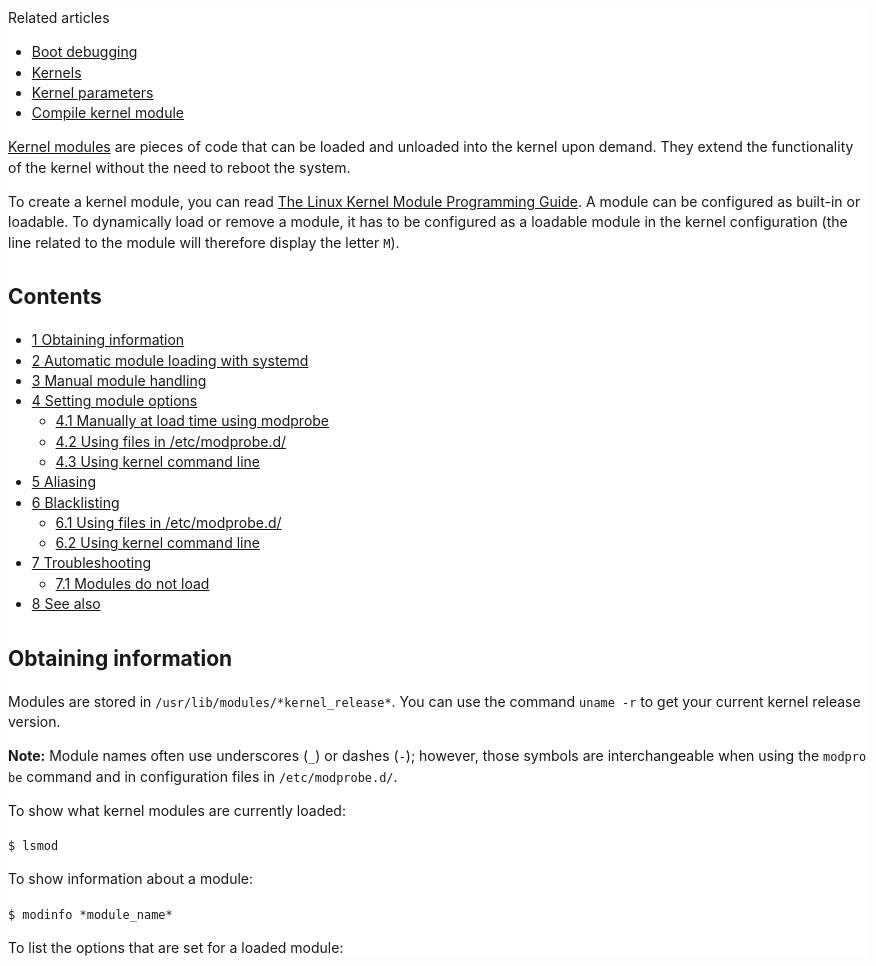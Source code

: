 Related articles

*   [Boot debugging](/index.php/Boot_debugging "Boot debugging")
*   [Kernels](/index.php/Kernels "Kernels")
*   [Kernel parameters](/index.php/Kernel_parameters "Kernel parameters")
*   [Compile kernel module](/index.php/Compile_kernel_module "Compile kernel module")

[Kernel modules](https://en.wikipedia.org/wiki/Loadable_kernel_module "wikipedia:Loadable kernel module") are pieces of code that can be loaded and unloaded into the kernel upon demand. They extend the functionality of the kernel without the need to reboot the system.

To create a kernel module, you can read [The Linux Kernel Module Programming Guide](http://tldp.org/LDP/lkmpg/2.6/html/index.html). A module can be configured as built-in or loadable. To dynamically load or remove a module, it has to be configured as a loadable module in the kernel configuration (the line related to the module will therefore display the letter `M`).

## Contents

*   [1 Obtaining information](#Obtaining_information)
*   [2 Automatic module loading with systemd](#Automatic_module_loading_with_systemd)
*   [3 Manual module handling](#Manual_module_handling)
*   [4 Setting module options](#Setting_module_options)
    *   [4.1 Manually at load time using modprobe](#Manually_at_load_time_using_modprobe)
    *   [4.2 Using files in /etc/modprobe.d/](#Using_files_in_.2Fetc.2Fmodprobe.d.2F)
    *   [4.3 Using kernel command line](#Using_kernel_command_line)
*   [5 Aliasing](#Aliasing)
*   [6 Blacklisting](#Blacklisting)
    *   [6.1 Using files in /etc/modprobe.d/](#Using_files_in_.2Fetc.2Fmodprobe.d.2F_2)
    *   [6.2 Using kernel command line](#Using_kernel_command_line_2)
*   [7 Troubleshooting](#Troubleshooting)
    *   [7.1 Modules do not load](#Modules_do_not_load)
*   [8 See also](#See_also)

## Obtaining information

Modules are stored in `/usr/lib/modules/*kernel_release*`. You can use the command `uname -r` to get your current kernel release version.

**Note:** Module names often use underscores (`_`) or dashes (`-`); however, those symbols are interchangeable when using the `modprobe` command and in configuration files in `/etc/modprobe.d/`.

To show what kernel modules are currently loaded:

```
$ lsmod

```

To show information about a module:

```
$ modinfo *module_name*

```

To list the options that are set for a loaded module:

